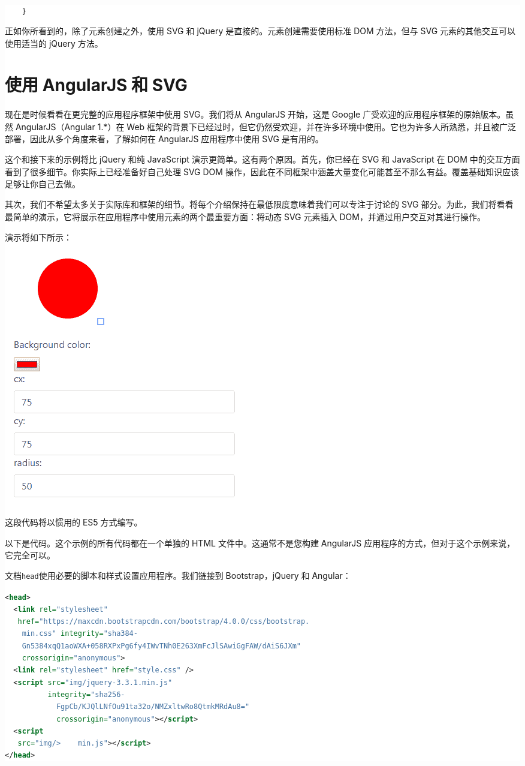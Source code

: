 ```xml
    }
```

正如你所看到的，除了元素创建之外，使用 SVG 和 jQuery 是直接的。元素创建需要使用标准 DOM 方法，但与 SVG 元素的其他交互可以使用适当的 jQuery 方法。

# 使用 AngularJS 和 SVG

现在是时候看看在更完整的应用程序框架中使用 SVG。我们将从 AngularJS 开始，这是 Google 广受欢迎的应用程序框架的原始版本。虽然 AngularJS（Angular 1.*）在 Web 框架的背景下已经过时，但它仍然受欢迎，并在许多环境中使用。它也为许多人所熟悉，并且被广泛部署，因此从多个角度来看，了解如何在 AngularJS 应用程序中使用 SVG 是有用的。

这个和接下来的示例将比 jQuery 和纯 JavaScript 演示更简单。这有两个原因。首先，你已经在 SVG 和 JavaScript 在 DOM 中的交互方面看到了很多细节。你实际上已经准备好自己处理 SVG DOM 操作，因此在不同框架中涵盖大量变化可能甚至不那么有益。覆盖基础知识应该足够让你自己去做。

其次，我们不希望太多关于实际库和框架的细节。将每个介绍保持在最低限度意味着我们可以专注于讨论的 SVG 部分。为此，我们将看看最简单的演示，它将展示在应用程序中使用元素的两个最重要方面：将动态 SVG 元素插入 DOM，并通过用户交互对其进行操作。

演示将如下所示：

![](img/78f442d6-4ff8-45d9-bad1-4181bb70b9c4.png)

这段代码将以惯用的 ES5 方式编写。

以下是代码。这个示例的所有代码都在一个单独的 HTML 文件中。这通常不是您构建 AngularJS 应用程序的方式，但对于这个示例来说，它完全可以。

文档`head`使用必要的脚本和样式设置应用程序。我们链接到 Bootstrap，jQuery 和 Angular：

```xml
<head>
  <link rel="stylesheet" 
   href="https://maxcdn.bootstrapcdn.com/bootstrap/4.0.0/css/bootstrap.
    min.css" integrity="sha384-
    Gn5384xqQ1aoWXA+058RXPxPg6fy4IWvTNh0E263XmFcJlSAwiGgFAW/dAiS6JXm"
    crossorigin="anonymous">
  <link rel="stylesheet" href="style.css" />
  <script src="img/jquery-3.3.1.min.js" 
          integrity="sha256-
            FgpCb/KJQlLNfOu91ta32o/NMZxltwRo8QtmkMRdAu8="
            crossorigin="anonymous"></script>
  <script  
   src="img/>    min.js"></script>
</head>
```
